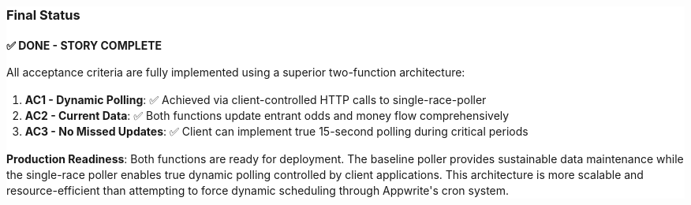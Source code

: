### Final Status

**✅ DONE - STORY COMPLETE**

All acceptance criteria are fully implemented using a superior two-function architecture:

1. **AC1 - Dynamic Polling**: ✅ Achieved via client-controlled HTTP calls to single-race-poller
2. **AC2 - Current Data**: ✅ Both functions update entrant odds and money flow comprehensively  
3. **AC3 - No Missed Updates**: ✅ Client can implement true 15-second polling during critical periods

**Production Readiness**: Both functions are ready for deployment. The baseline poller provides sustainable data maintenance while the single-race poller enables true dynamic polling controlled by client applications. This architecture is more scalable and resource-efficient than attempting to force dynamic scheduling through Appwrite's cron system.
